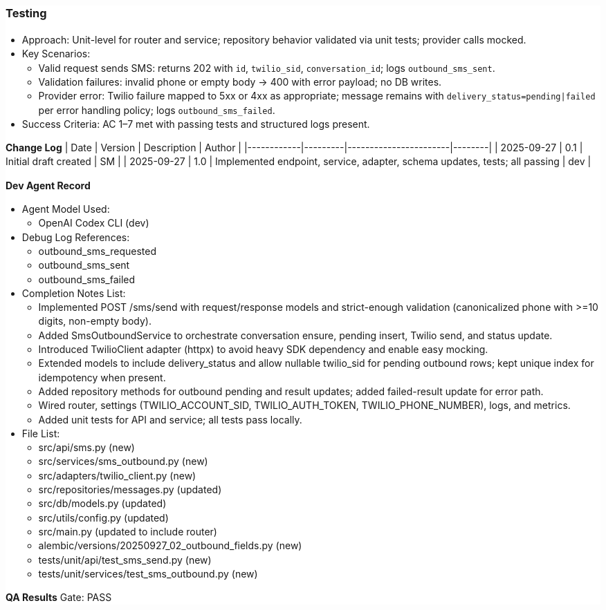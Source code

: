 ### Testing
- Approach: Unit-level for router and service; repository behavior validated via unit tests; provider calls mocked.
- Key Scenarios:
  - Valid request sends SMS: returns 202 with `id`, `twilio_sid`, `conversation_id`; logs `outbound_sms_sent`.
  - Validation failures: invalid phone or empty body → 400 with error payload; no DB writes.
  - Provider error: Twilio failure mapped to 5xx or 4xx as appropriate; message remains with `delivery_status=pending|failed` per error handling policy; logs `outbound_sms_failed`.
- Success Criteria: AC 1–7 met with passing tests and structured logs present.

**Change Log**
| Date       | Version | Description           | Author |
|------------|---------|-----------------------|--------|
| 2025-09-27 | 0.1     | Initial draft created | SM     |
| 2025-09-27 | 1.0     | Implemented endpoint, service, adapter, schema updates, tests; all passing | dev |

**Dev Agent Record**
- Agent Model Used:
  - OpenAI Codex CLI (dev)
- Debug Log References:
  - outbound_sms_requested
  - outbound_sms_sent
  - outbound_sms_failed
- Completion Notes List:
  - Implemented POST /sms/send with request/response models and strict-enough validation (canonicalized phone with >=10 digits, non-empty body).
  - Added SmsOutboundService to orchestrate conversation ensure, pending insert, Twilio send, and status update.
  - Introduced TwilioClient adapter (httpx) to avoid heavy SDK dependency and enable easy mocking.
  - Extended models to include delivery_status and allow nullable twilio_sid for pending outbound rows; kept unique index for idempotency when present.
  - Added repository methods for outbound pending and result updates; added failed-result update for error path.
  - Wired router, settings (TWILIO_ACCOUNT_SID, TWILIO_AUTH_TOKEN, TWILIO_PHONE_NUMBER), logs, and metrics.
  - Added unit tests for API and service; all tests pass locally.
- File List:
  - src/api/sms.py (new)
  - src/services/sms_outbound.py (new)
  - src/adapters/twilio_client.py (new)
  - src/repositories/messages.py (updated)
  - src/db/models.py (updated)
  - src/utils/config.py (updated)
  - src/main.py (updated to include router)
  - alembic/versions/20250927_02_outbound_fields.py (new)
  - tests/unit/api/test_sms_send.py (new)
  - tests/unit/services/test_sms_outbound.py (new)

**QA Results**
Gate: PASS

